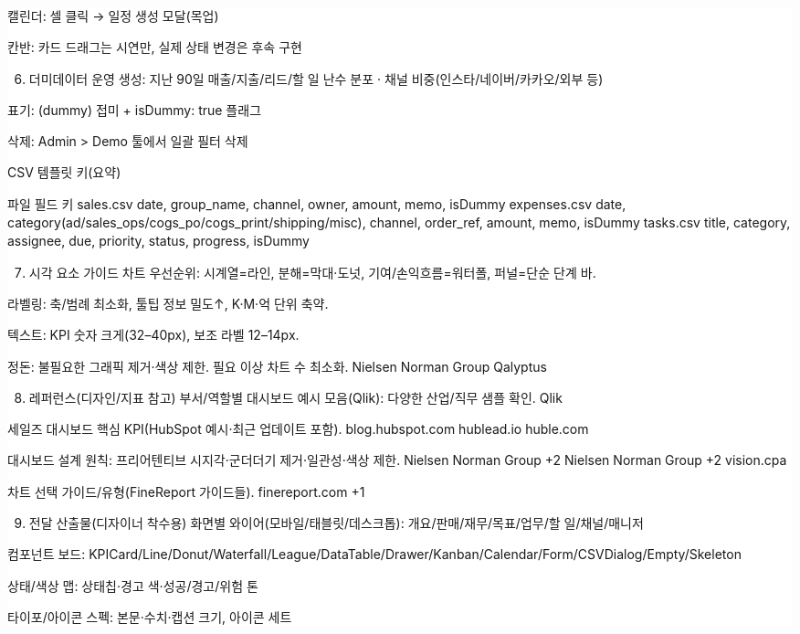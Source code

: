 캘린더: 셀 클릭 → 일정 생성 모달(목업)

칸반: 카드 드래그는 시연만, 실제 상태 변경은 후속 구현

6) 더미데이터 운영
생성: 지난 90일 매출/지출/리드/할 일 난수 분포 · 채널 비중(인스타/네이버/카카오/외부 등)

표기: (dummy) 접미 + isDummy: true 플래그

삭제: Admin > Demo 툴에서 일괄 필터 삭제

CSV 템플릿 키(요약)

파일	필드 키
sales.csv	date, group_name, channel, owner, amount, memo, isDummy
expenses.csv	date, category(ad/sales_ops/cogs_po/cogs_print/shipping/misc), channel, order_ref, amount, memo, isDummy
tasks.csv	title, category, assignee, due, priority, status, progress, isDummy

7) 시각 요소 가이드
차트 우선순위: 시계열=라인, 분해=막대·도넛, 기여/손익흐름=워터폴, 퍼널=단순 단계 바.

라벨링: 축/범례 최소화, 툴팁 정보 밀도↑, K·M·억 단위 축약.

텍스트: KPI 숫자 크게(32–40px), 보조 라벨 12–14px.

정돈: 불필요한 그래픽 제거·색상 제한. 필요 이상 차트 수 최소화. 
Nielsen Norman Group
Qalyptus

8) 레퍼런스(디자인/지표 참고)
부서/역할별 대시보드 예시 모음(Qlik): 다양한 산업/직무 샘플 확인. 
Qlik

세일즈 대시보드 핵심 KPI(HubSpot 예시·최근 업데이트 포함). 
blog.hubspot.com
hublead.io
huble.com

대시보드 설계 원칙: 프리어텐티브 시지각·군더더기 제거·일관성·색상 제한. 
Nielsen Norman Group
+2
Nielsen Norman Group
+2
vision.cpa

차트 선택 가이드/유형(FineReport 가이드들). 
finereport.com
+1

9) 전달 산출물(디자이너 착수용)
화면별 와이어(모바일/태블릿/데스크톱): 개요/판매/재무/목표/업무/할 일/채널/매니저

컴포넌트 보드: KPICard/Line/Donut/Waterfall/League/DataTable/Drawer/Kanban/Calendar/Form/CSVDialog/Empty/Skeleton

상태/색상 맵: 상태칩·경고 색·성공/경고/위험 톤

타이포/아이콘 스펙: 본문·수치·캡션 크기, 아이콘 세트
